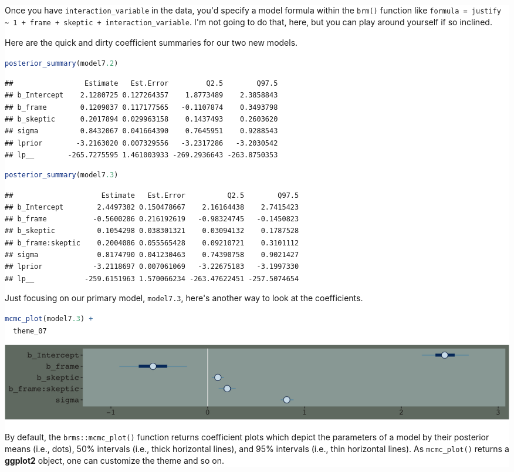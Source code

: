 Once you have `interaction_variable` in the data, you'd specify a model formula within the `brm()` function like `formula = justify ~ 1 + frame + skeptic + interaction_variable`. I'm not going to do that, here, but you can play around yourself if so inclined.

Here are the quick and dirty coefficient summaries for our two new models.


```r
posterior_summary(model7.2)
```

```
##                 Estimate   Est.Error         Q2.5        Q97.5
## b_Intercept    2.1280725 0.127264357    1.8773489    2.3858843
## b_frame        0.1209037 0.117177565   -0.1107874    0.3493798
## b_skeptic      0.2017894 0.029963158    0.1437493    0.2603620
## sigma          0.8432067 0.041664390    0.7645951    0.9288543
## lprior        -3.2163020 0.007329556   -3.2317286   -3.2030542
## lp__        -265.7275595 1.461003933 -269.2936643 -263.8750353
```

```r
posterior_summary(model7.3)
```

```
##                     Estimate   Est.Error          Q2.5        Q97.5
## b_Intercept        2.4497382 0.150478667    2.16164438    2.7415423
## b_frame           -0.5600286 0.216192619   -0.98324745   -0.1450823
## b_skeptic          0.1054298 0.038301321    0.03094132    0.1787528
## b_frame:skeptic    0.2004086 0.055565428    0.09210721    0.3101112
## sigma              0.8174790 0.041230463    0.74390758    0.9021427
## lprior            -3.2118697 0.007061069   -3.22675183   -3.1997330
## lp__            -259.6151963 1.570066234 -263.47622451 -257.5074654
```

Just focusing on our primary model, `model7.3`, here's another way to look at the coefficients.


```r
mcmc_plot(model7.3) +
  theme_07
```

<img src="07_files/figure-html/unnamed-chunk-17-1.png" width="960" />

By default, the `brms::mcmc_plot()` function returns coefficient plots which depict the parameters of a model by their posterior means (i.e., dots), 50% intervals (i.e., thick horizontal lines), and 95% intervals (i.e., thin horizontal lines). As `mcmc_plot()` returns a **ggplot2** object, one can customize the theme and so on.
